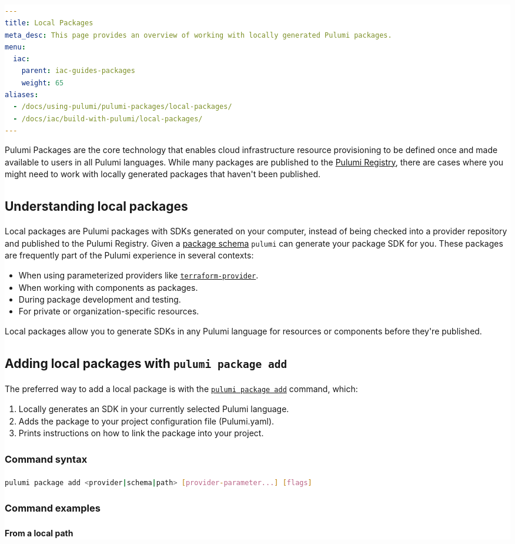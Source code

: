 ```yaml
---
title: Local Packages
meta_desc: This page provides an overview of working with locally generated Pulumi packages.
menu:
  iac:
    parent: iac-guides-packages
    weight: 65
aliases:
  - /docs/using-pulumi/pulumi-packages/local-packages/
  - /docs/iac/build-with-pulumi/local-packages/
---
```


Pulumi Packages are the core technology that enables cloud infrastructure resource provisioning to be defined once and made available to users in all Pulumi languages. While many packages are published to the [Pulumi Registry](/registry/), there are cases where you might need to work with locally generated packages that haven't been published.

## Understanding local packages

Local packages are Pulumi packages with SDKs generated on your computer, instead of being checked into a provider repository and published to the Pulumi Registry. Given a [package schema](/docs/iac/using-pulumi/pulumi-packages/schema/) `pulumi` can generate your package SDK for you. These packages are frequently part of the Pulumi experience in several contexts:

- When using parameterized providers like [`terraform-provider`](/registry/packages/terraform-provider/).
- When working with components as packages.
- During package development and testing.
- For private or organization-specific resources.

Local packages allow you to generate SDKs in any Pulumi language for resources or components before they're published.

## Adding local packages with `pulumi package add`

The preferred way to add a local package is with the [`pulumi package add`](/docs/iac/cli/commands/pulumi_package_add/) command, which:

1. Locally generates an SDK in your currently selected Pulumi language.
1. Adds the package to your project configuration file (Pulumi.yaml).
1. Prints instructions on how to link the package into your project.

### Command syntax

```bash
pulumi package add <provider|schema|path> [provider-parameter...] [flags]
```

### Command examples

#### From a local path
